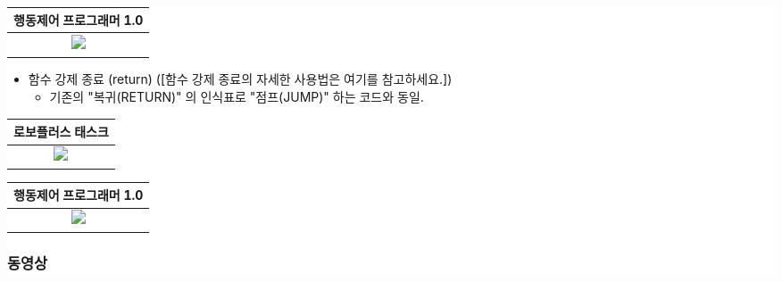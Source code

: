|             행동제어 프로그래머 1.0             |
|:-----------------------------------------------:|
| ![](/assets/images/edu/bioloid/cmd_16-2_kr.png) |

- 함수 강제 종료 (return) ([함수 강제 종료의 자세한 사용법은 여기를 참고하세요.])  
  - 기존의 "복귀(RETURN)" 의 인식표로 "점프(JUMP)" 하는 코드와 동일.

|                로보플러스 태스크                |
|:-----------------------------------------------:|
| ![](/assets/images/edu/bioloid/cmd_17-1_kr.png) |

|             행동제어 프로그래머 1.0             |
|:-----------------------------------------------:|
| ![](/assets/images/edu/bioloid/cmd_17-2_kr.png) |

### 동영상

<iframe width="560" height="315" src="https://www.youtube.com/embed/aHIJ5pKkC6Q" frameborder="0" allow="autoplay; encrypted-media" allowfullscreen></iframe>
